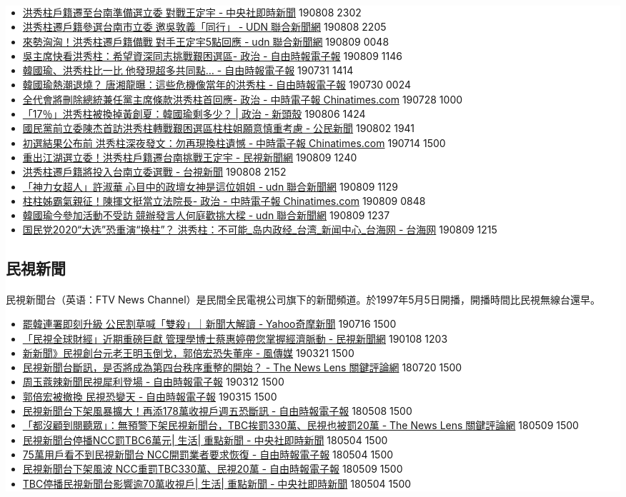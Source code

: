 - [洪秀柱戶籍遷至台南準備選立委 對戰王定宇 - 中央社即時新聞](https://www.cna.com.tw/news/aipl/201908080407.aspx "洪秀柱戶籍遷至台南準備選立委 對戰王定宇 - 中央社即時新聞") 190808 2302
- [洪秀柱遷戶籍參選台南市立委 邀吳敦義「同行」 - UDN 聯合新聞網](https://udn.com/news/story/6656/3978673?from=udn-ch1_breaknews-1-0-news "洪秀柱遷戶籍參選台南市立委 邀吳敦義「同行」 - UDN 聯合新聞網") 190808 2205
- [來勢洶洶！洪秀柱遷戶籍備戰 對手王定宇5點回應 - udn 聯合新聞網](https://udn.com/news/story/6656/3978996?from=udn-catebreaknews_ch2 "來勢洶洶！洪秀柱遷戶籍備戰 對手王定宇5點回應 - udn 聯合新聞網") 190809 0048
- [吳主席快看洪秀柱：希望資深同志挑戰艱困選區- 政治 - 自由時報電子報](https://m.ltn.com.tw/news/politics/breakingnews/2879379 "吳主席快看洪秀柱：希望資深同志挑戰艱困選區- 政治 - 自由時報電子報") 190809 1146
- [韓國瑜、洪秀柱比一比 他發現超多共同點… - 自由時報電子報](https://news.ltn.com.tw/news/politics/breakingnews/2869341 "韓國瑜、洪秀柱比一比 他發現超多共同點… - 自由時報電子報") 190731 1414
- [韓國瑜熱潮退燒？ 唐湘龍曝：這些危機像當年的洪秀柱 - 自由時報電子報](https://news.ltn.com.tw/news/politics/breakingnews/2867758 "韓國瑜熱潮退燒？ 唐湘龍曝：這些危機像當年的洪秀柱 - 自由時報電子報") 190730 0024
- [全代會將刪除總統兼任黨主席條款洪秀柱首回應- 政治 - 中時電子報 Chinatimes.com](https://www.chinatimes.com/realtimenews/20190728001075-260407 "全代會將刪除總統兼任黨主席條款洪秀柱首回應- 政治 - 中時電子報 Chinatimes.com") 190728 1000
- [「17％」洪秀柱被換掉黃創夏：韓國瑜剩多少？ | 政治 - 新頭殼](https://newtalk.tw/news/view/2019-08-06/282268 "「17％」洪秀柱被換掉黃創夏：韓國瑜剩多少？ | 政治 - 新頭殼") 190806 1424
- [國民黨前立委陳杰首訪洪秀柱轉戰艱困選區柱柱姐願意慎重考慮 - 公民新聞](https://www.peopo.org/news/417383 "國民黨前立委陳杰首訪洪秀柱轉戰艱困選區柱柱姐願意慎重考慮 - 公民新聞") 190802 1941
- [初選結果公布前 洪秀柱深夜發文：勿再現換柱遺憾 - 中時電子報 Chinatimes.com](https://www.chinatimes.com/realtimenews/20190714002536-260407 "初選結果公布前 洪秀柱深夜發文：勿再現換柱遺憾 - 中時電子報 Chinatimes.com") 190714 1500
- [重出江湖選立委！洪秀柱戶籍遷台南挑戰王定宇 - 民視新聞網](https://www.ftvnews.com.tw/news/detail/2019809P04M1 "重出江湖選立委！洪秀柱戶籍遷台南挑戰王定宇 - 民視新聞網") 190809 1240
- [洪秀柱遷戶籍將投入台南立委選戰 - 台視新聞](https://www.ttv.com.tw/news/view/10808090005900A/579 "洪秀柱遷戶籍將投入台南立委選戰 - 台視新聞") 190808 2152
- [「神力女超人」許淑華 心目中的政壇女神是這位姐姐 - udn 聯合新聞網](https://udn.com/news/story/6656/3979322 "「神力女超人」許淑華 心目中的政壇女神是這位姐姐 - udn 聯合新聞網") 190809 1129
- [柱柱姊霸氣親征！陳揮文挺當立法院長- 政治 - 中時電子報 Chinatimes.com](https://www.chinatimes.com/realtimenews/20190809001065-260407 "柱柱姊霸氣親征！陳揮文挺當立法院長- 政治 - 中時電子報 Chinatimes.com") 190809 0848
- [韓國瑜今參加活動不受訪 競辦發言人何庭歡挑大樑 - udn 聯合新聞網](https://udn.com/news/story/6656/3979494 "韓國瑜今參加活動不受訪 競辦發言人何庭歡挑大樑 - udn 聯合新聞網") 190809 1237
- [国民党2020“大选”恐重演“换柱”？ 洪秀柱：不可能_岛内政经_台湾_新闻中心_台海网 - 台海网](http://www.taihainet.com/news/twnews/twdnsz/2019-08-09/2295268.html "国民党2020“大选”恐重演“换柱”？ 洪秀柱：不可能_岛内政经_台湾_新闻中心_台海网 - 台海网") 190809 1215

## 民視新聞

民視新聞台（英语：FTV News Channel）是民間全民電視公司旗下的新聞頻道。於1997年5月5日開播，開播時間比民視無線台還早。
- [罷韓連署即刻升級 公民割草喊「雙殺」｜新聞大解讀 - Yahoo奇摩新聞](https://tw.news.yahoo.com/%E7%BD%B7%E9%9F%93%E9%80%A3%E7%BD%B2%E5%8D%B3%E5%88%BB%E5%8D%87%E7%B4%9A-%E5%85%AC%E6%B0%91%E5%89%B2%E8%8D%89%E5%96%8A-%E9%9B%99%E6%AE%BA-%E6%96%B0%E8%81%9E%E5%A4%A7%E8%A7%A3%E8%AE%80-103732299.html "罷韓連署即刻升級 公民割草喊「雙殺」｜新聞大解讀 - Yahoo奇摩新聞") 190716 1500
- [「民視全球財經」近期重磅巨獻 管理學博士蔡惠婷帶您掌握經濟脈動 - 民視新聞網](https://news.ftv.com.tw/news/detail/2019108W0007 "「民視全球財經」近期重磅巨獻 管理學博士蔡惠婷帶您掌握經濟脈動 - 民視新聞網") 190108 1203
- [新新聞》民視創台元老王明玉倒戈，郭倍宏恐失董座 - 風傳媒](https://www.storm.mg/article/1081370 "新新聞》民視創台元老王明玉倒戈，郭倍宏恐失董座 - 風傳媒") 190321 1500
- [民視新聞台斷訊，是否將成為第四台秩序重整的開始？ - The News Lens 關鍵評論網](https://www.thenewslens.com/article/100036 "民視新聞台斷訊，是否將成為第四台秩序重整的開始？ - The News Lens 關鍵評論網") 180720 1500
- [周玉蔻辣新聞民視犀利登場 - 自由時報電子報](https://ent.ltn.com.tw/news/paper/1273293 "周玉蔻辣新聞民視犀利登場 - 自由時報電子報") 190312 1500
- [郭倍宏被撤換 民視恐變天 - 自由時報電子報](https://news.ltn.com.tw/news/focus/paper/1274266 "郭倍宏被撤換 民視恐變天 - 自由時報電子報") 190315 1500
- [民視新聞台下架風暴擴大！再添178萬收視戶週五恐斷訊 - 自由時報電子報](https://news.ltn.com.tw/news/life/breakingnews/2419517 "民視新聞台下架風暴擴大！再添178萬收視戶週五恐斷訊 - 自由時報電子報") 180508 1500
- [「都沒顧到閱聽眾」：無預警下架民視新聞台，TBC挨罰330萬、民視也被罰20萬 - The News Lens 關鍵評論網](https://www.thenewslens.com/article/95329 "「都沒顧到閱聽眾」：無預警下架民視新聞台，TBC挨罰330萬、民視也被罰20萬 - The News Lens 關鍵評論網") 180509 1500
- [民視新聞台停播NCC罰TBC6萬元| 生活| 重點新聞 - 中央社即時新聞](https://www.cna.com.tw/news/firstnews/201805040209.aspx "民視新聞台停播NCC罰TBC6萬元| 生活| 重點新聞 - 中央社即時新聞") 180504 1500
- [75萬用戶看不到民視新聞台 NCC開罰業者要求恢復 - 自由時報電子報](https://news.ltn.com.tw/news/life/breakingnews/2415195 "75萬用戶看不到民視新聞台 NCC開罰業者要求恢復 - 自由時報電子報") 180504 1500
- [民視新聞台下架風波 NCC重罰TBC330萬、民視20萬 - 自由時報電子報](https://news.ltn.com.tw/news/life/breakingnews/2420572 "民視新聞台下架風波 NCC重罰TBC330萬、民視20萬 - 自由時報電子報") 180509 1500
- [TBC停播民視新聞台影響逾70萬收視戶| 生活| 重點新聞 - 中央社即時新聞](https://www.cna.com.tw/news/firstnews/201805045002.aspx "TBC停播民視新聞台影響逾70萬收視戶| 生活| 重點新聞 - 中央社即時新聞") 180504 1500